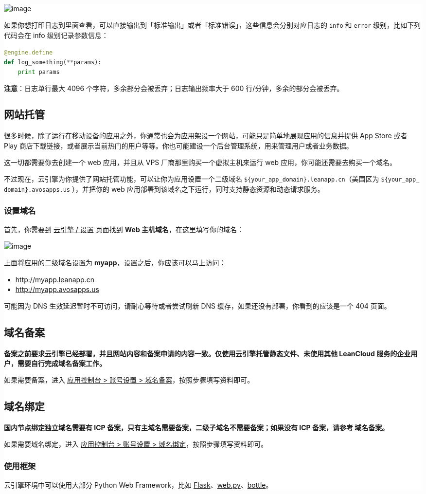
![image](images/cloud_code_11.png)

如果你想打印日志到里面查看，可以直接输出到「标准输出」或者「标准错误」，这些信息会分别对应日志的 `info` 和 `error` 级别，比如下列代码会在 info 级别记录参数信息：


```python
@engine.define
def log_something(**params):
    print params
```


**注意**：日志单行最大 4096 个字符，多余部分会被丢弃；日志输出频率大于 600 行/分钟，多余的部分会被丢弃。

## 网站托管

很多时候，除了运行在移动设备的应用之外，你通常也会为应用架设一个网站，可能只是简单地展现应用的信息并提供 App Store 或者 Play 商店下载链接，或者展示当前热门的用户等等。你也可能建设一个后台管理系统，用来管理用户或者业务数据。

这一切都需要你去创建一个 web 应用，并且从 VPS 厂商那里购买一个虚拟主机来运行 web 应用，你可能还需要去购买一个域名。

不过现在，云引擎为你提供了网站托管功能，可以让你为应用设置一个二级域名 `${your_app_domain}.leanapp.cn`（美国区为 `${your_app_domain}.avosapps.us` ），并把你的 web 应用部署到该域名之下运行，同时支持静态资源和动态请求服务。

### 设置域名


首先，你需要到 [云引擎 / 设置](/cloud.html?appid={{appid}}#/conf) 页面找到 **Web 主机域名**，在这里填写你的域名：


![image](images/cloud_code_web_setting.png)

上面将应用的二级域名设置为 **myapp**，设置之后，你应该可以马上访问：

- http://myapp.leanapp.cn
- http://myapp.avosapps.us

可能因为 DNS 生效延迟暂时不可访问，请耐心等待或者尝试刷新 DNS 缓存，如果还没有部署，你看到的应该是一个 404 页面。

## 域名备案

**备案之前要求云引擎已经部署，并且网站内容和备案申请的内容一致。仅使用云引擎托管静态文件、未使用其他 LeanCloud 服务的企业用户，需要自行完成域名备案工作。**

如果需要备案，进入 [应用控制台 > 账号设置 > 域名备案](/settings.html#/setting/domainrecord)，按照步骤填写资料即可。

## 域名绑定

**国内节点绑定独立域名需要有 ICP 备案，只有主域名需要备案，二级子域名不需要备案；如果没有 ICP 备案，请参考 [域名备案](#域名备案)。**

如果需要域名绑定，进入 [应用控制台 > 账号设置 > 域名绑定](/settings.html#/setting/domainbind)，按照步骤填写资料即可。

### 使用框架


云引擎环境中可以使用大部分 Python Web Framework，比如 [Flask](http://flask.pocoo.org/)、[web.py](http://webpy.org/)、[bottle](http://bottlepy.org/)。
